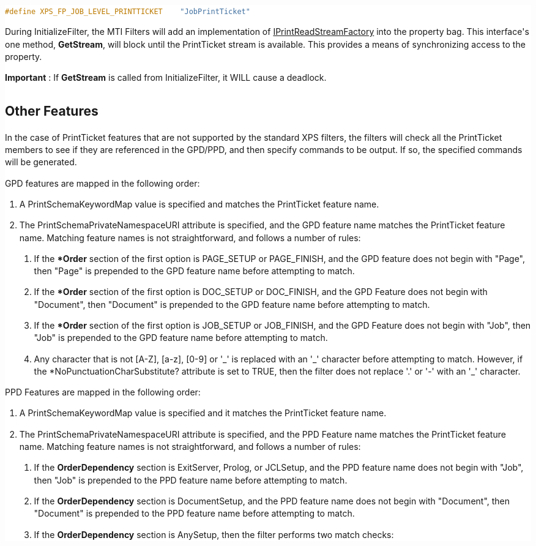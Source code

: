 ```cpp
#define XPS_FP_JOB_LEVEL_PRINTTICKET    "JobPrintTicket"
```

During InitializeFilter, the MTI Filters will add an implementation of [IPrintReadStreamFactory](/windows-hardware/drivers/ddi/filterpipeline/nn-filterpipeline-iprintreadstreamfactory) into the property bag. This interface's one method, **GetStream**, will block until the PrintTicket stream is available. This provides a means of synchronizing access to the property.

**Important**  : If **GetStream** is called from InitializeFilter, it WILL cause a deadlock.

## Other Features

In the case of PrintTicket features that are not supported by the standard XPS filters, the filters will check all the PrintTicket members to see if they are referenced in the GPD/PPD, and then specify commands to be output. If so, the specified commands will be generated.

GPD features are mapped in the following order:

1. A PrintSchemaKeywordMap value is specified and matches the PrintTicket feature name.

1. The PrintSchemaPrivateNamespaceURI attribute is specified, and the GPD feature name matches the PrintTicket feature name. Matching feature names is not straightforward, and follows a number of rules:

    1. If the **\*Order** section of the first option is PAGE\_SETUP or PAGE\_FINISH, and the GPD feature does not begin with "Page", then "Page" is prepended to the GPD feature name before attempting to match.

    1. If the **\*Order** section of the first option is DOC\_SETUP or DOC\_FINISH, and the GPD Feature does not begin with "Document", then "Document" is prepended to the GPD feature name before attempting to match.

    1. If the **\*Order** section of the first option is JOB\_SETUP or JOB\_FINISH, and the GPD Feature does not begin with "Job", then "Job" is prepended to the GPD feature name before attempting to match.

    1. Any character that is not \[A-Z\], \[a-z\], \[0-9\] or '\_' is replaced with an '\_' character before attempting to match. However, if the \*NoPunctuationCharSubstitute? attribute is set to TRUE, then the filter does not replace '.' or '-' with an '\_' character.

PPD Features are mapped in the following order:

1. A PrintSchemaKeywordMap value is specified and it matches the PrintTicket feature name.

1. The PrintSchemaPrivateNamespaceURI attribute is specified, and the PPD Feature name matches the PrintTicket feature name. Matching feature names is not straightforward, and follows a number of rules:

    1. If the **OrderDependency** section is ExitServer, Prolog, or JCLSetup, and the PPD feature name does not begin with "Job", then "Job" is prepended to the PPD feature name before attempting to match.

    1. If the **OrderDependency** section is DocumentSetup, and the PPD feature name does not begin with "Document", then "Document" is prepended to the PPD feature name before attempting to match.

    1. If the **OrderDependency** section is AnySetup, then the filter performs two match checks:
